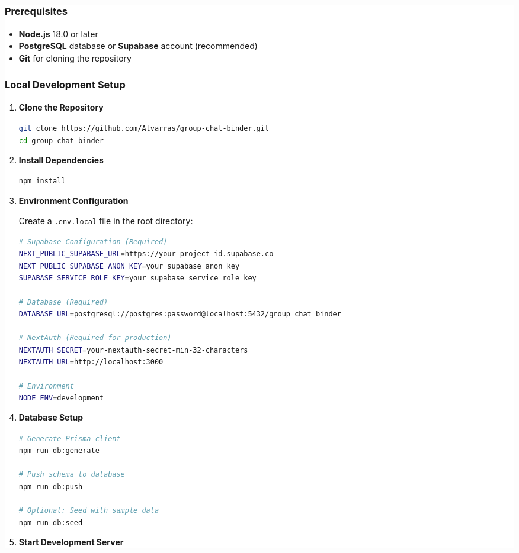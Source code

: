 ### Prerequisites

- **Node.js** 18.0 or later
- **PostgreSQL** database or **Supabase** account (recommended)
- **Git** for cloning the repository

### Local Development Setup

1. **Clone the Repository**

   ```bash
   git clone https://github.com/Alvarras/group-chat-binder.git
   cd group-chat-binder
   ```

2. **Install Dependencies**

   ```bash
   npm install
   ```

3. **Environment Configuration**

   Create a `.env.local` file in the root directory:

   ```bash
   # Supabase Configuration (Required)
   NEXT_PUBLIC_SUPABASE_URL=https://your-project-id.supabase.co
   NEXT_PUBLIC_SUPABASE_ANON_KEY=your_supabase_anon_key
   SUPABASE_SERVICE_ROLE_KEY=your_supabase_service_role_key

   # Database (Required)
   DATABASE_URL=postgresql://postgres:password@localhost:5432/group_chat_binder

   # NextAuth (Required for production)
   NEXTAUTH_SECRET=your-nextauth-secret-min-32-characters
   NEXTAUTH_URL=http://localhost:3000

   # Environment
   NODE_ENV=development
   ```

4. **Database Setup**

   ```bash
   # Generate Prisma client
   npm run db:generate

   # Push schema to database
   npm run db:push

   # Optional: Seed with sample data
   npm run db:seed
   ```

5. **Start Development Server**
